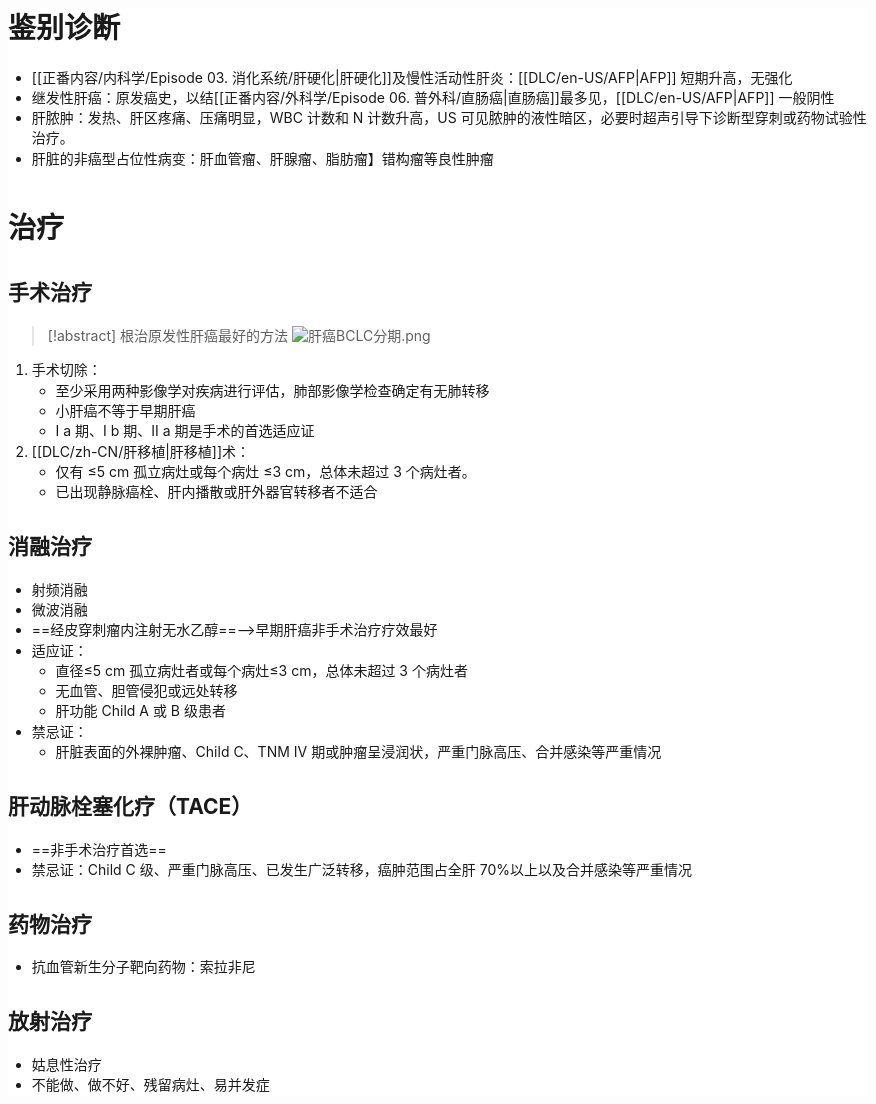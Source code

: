 # 鉴别诊断
+ [[正番内容/内科学/Episode 03. 消化系统/肝硬化\|肝硬化]]及慢性活动性肝炎：[[DLC/en-US/AFP\|AFP]] 短期升高，无强化
+ 继发性肝癌：原发癌史，以结[[正番内容/外科学/Episode 06. 普外科/直肠癌\|直肠癌]]最多见，[[DLC/en-US/AFP\|AFP]] 一般阴性
+ 肝脓肿：发热、肝区疼痛、压痛明显，WBC 计数和 N 计数升高，US 可见脓肿的液性暗区，必要时超声引导下诊断型穿刺或药物试验性治疗。
+ 肝脏的非癌型占位性病变：肝血管瘤、肝腺瘤、脂肪瘤】错构瘤等良性肿瘤
# 治疗
## 手术治疗
>[!abstract] 
>根治原发性肝癌最好的方法
>![肝癌BCLC分期.png](/img/user/%E6%8F%92%E4%BB%B6/%E8%82%9D%E7%99%8CBCLC%E5%88%86%E6%9C%9F.png)
1. 手术切除：
	+ 至少采用两种影像学对疾病进行评估，肺部影像学检查确定有无肺转移
	+ 小肝癌不等于早期肝癌
	+ I a 期、I b 期、II a 期是手术的首选适应证
2. [[DLC/zh-CN/肝移植\|肝移植]]术：
	+ 仅有 ≤5 cm 孤立病灶或每个病灶 ≤3 cm，总体未超过 3 个病灶者。
	+ 已出现静脉癌栓、肝内播散或肝外器官转移者不适合
## 消融治疗
+ 射频消融
+ 微波消融
+ ==经皮穿刺瘤内注射无水乙醇==—>早期肝癌非手术治疗疗效最好
+ 适应证：
	+ 直径≤5 cm 孤立病灶者或每个病灶≤3 cm，总体未超过 3 个病灶者
	+ 无血管、胆管侵犯或远处转移
	+ 肝功能 Child A 或 B 级患者
+ 禁忌证：
	+ 肝脏表面的外裸肿瘤、Child C、TNM IV 期或肿瘤呈浸润状，严重门脉高压、合并感染等严重情况
## 肝动脉栓塞化疗（TACE）
+ ==非手术治疗首选==
+ 禁忌证：Child C 级、严重门脉高压、已发生广泛转移，癌肿范围占全肝 70%以上以及合并感染等严重情况
## 药物治疗
+ 抗血管新生分子靶向药物：索拉非尼
## 放射治疗
+ 姑息性治疗
+ 不能做、做不好、残留病灶、易并发症
